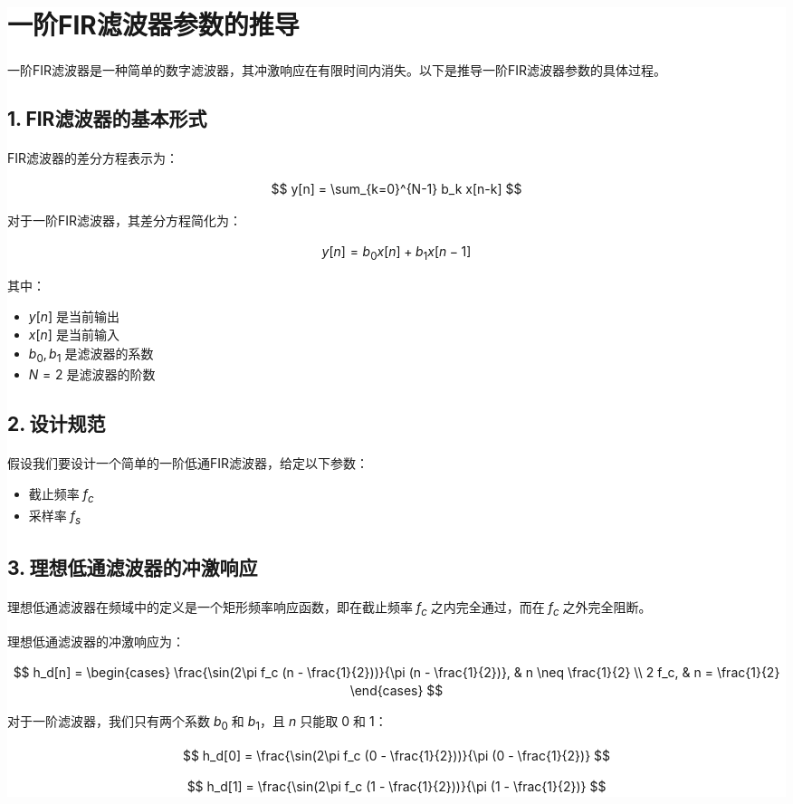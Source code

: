 # 一阶FIR滤波器参数的推导

一阶FIR滤波器是一种简单的数字滤波器，其冲激响应在有限时间内消失。以下是推导一阶FIR滤波器参数的具体过程。

## 1. FIR滤波器的基本形式

FIR滤波器的差分方程表示为：

$$
y[n] = \sum_{k=0}^{N-1} b_k x[n-k]
$$

对于一阶FIR滤波器，其差分方程简化为：

$$
y[n] = b_0 x[n] + b_1 x[n-1]
$$

其中：

- $y[n]$ 是当前输出
- $x[n]$ 是当前输入
- $b_0, b_1$ 是滤波器的系数
- $N = 2$ 是滤波器的阶数

## 2. 设计规范

假设我们要设计一个简单的一阶低通FIR滤波器，给定以下参数：

- 截止频率 $f_c$
- 采样率 $f_s$

## 3. 理想低通滤波器的冲激响应

理想低通滤波器在频域中的定义是一个矩形频率响应函数，即在截止频率 $f_c$ 之内完全通过，而在 $f_c$ 之外完全阻断。

理想低通滤波器的冲激响应为：

$$
h_d[n] = \begin{cases}
\frac{\sin(2\pi f_c (n - \frac{1}{2}))}{\pi (n - \frac{1}{2})}, & n \neq \frac{1}{2} \\
2 f_c, & n = \frac{1}{2}
\end{cases}
$$

对于一阶滤波器，我们只有两个系数 $b_0$ 和 $b_1$，且 $n$ 只能取 $0$ 和 $1$：

$$
h_d[0] = \frac{\sin(2\pi f_c (0 - \frac{1}{2}))}{\pi (0 - \frac{1}{2})}
$$

$$
h_d[1] = \frac{\sin(2\pi f_c (1 - \frac{1}{2}))}{\pi (1 - \frac{1}{2})}
$$
